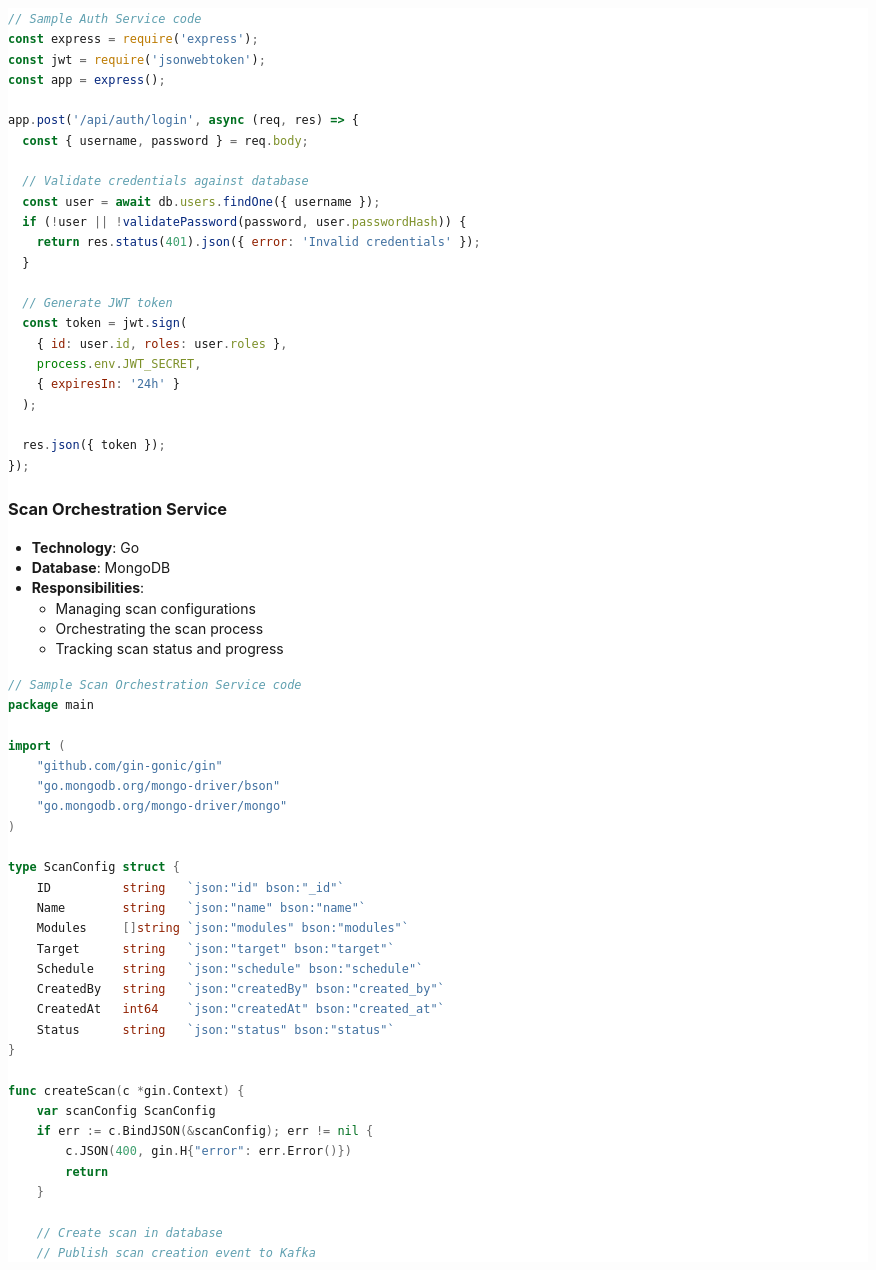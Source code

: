 ```javascript
// Sample Auth Service code
const express = require('express');
const jwt = require('jsonwebtoken');
const app = express();

app.post('/api/auth/login', async (req, res) => {
  const { username, password } = req.body;
  
  // Validate credentials against database
  const user = await db.users.findOne({ username });
  if (!user || !validatePassword(password, user.passwordHash)) {
    return res.status(401).json({ error: 'Invalid credentials' });
  }
  
  // Generate JWT token
  const token = jwt.sign(
    { id: user.id, roles: user.roles }, 
    process.env.JWT_SECRET, 
    { expiresIn: '24h' }
  );
  
  res.json({ token });
});
```

### Scan Orchestration Service
- **Technology**: Go
- **Database**: MongoDB
- **Responsibilities**:
  - Managing scan configurations
  - Orchestrating the scan process
  - Tracking scan status and progress

```go
// Sample Scan Orchestration Service code
package main

import (
    "github.com/gin-gonic/gin"
    "go.mongodb.org/mongo-driver/bson"
    "go.mongodb.org/mongo-driver/mongo"
)

type ScanConfig struct {
    ID          string   `json:"id" bson:"_id"`
    Name        string   `json:"name" bson:"name"`
    Modules     []string `json:"modules" bson:"modules"`
    Target      string   `json:"target" bson:"target"`
    Schedule    string   `json:"schedule" bson:"schedule"`
    CreatedBy   string   `json:"createdBy" bson:"created_by"`
    CreatedAt   int64    `json:"createdAt" bson:"created_at"`
    Status      string   `json:"status" bson:"status"`
}

func createScan(c *gin.Context) {
    var scanConfig ScanConfig
    if err := c.BindJSON(&scanConfig); err != nil {
        c.JSON(400, gin.H{"error": err.Error()})
        return
    }
    
    // Create scan in database
    // Publish scan creation event to Kafka
```